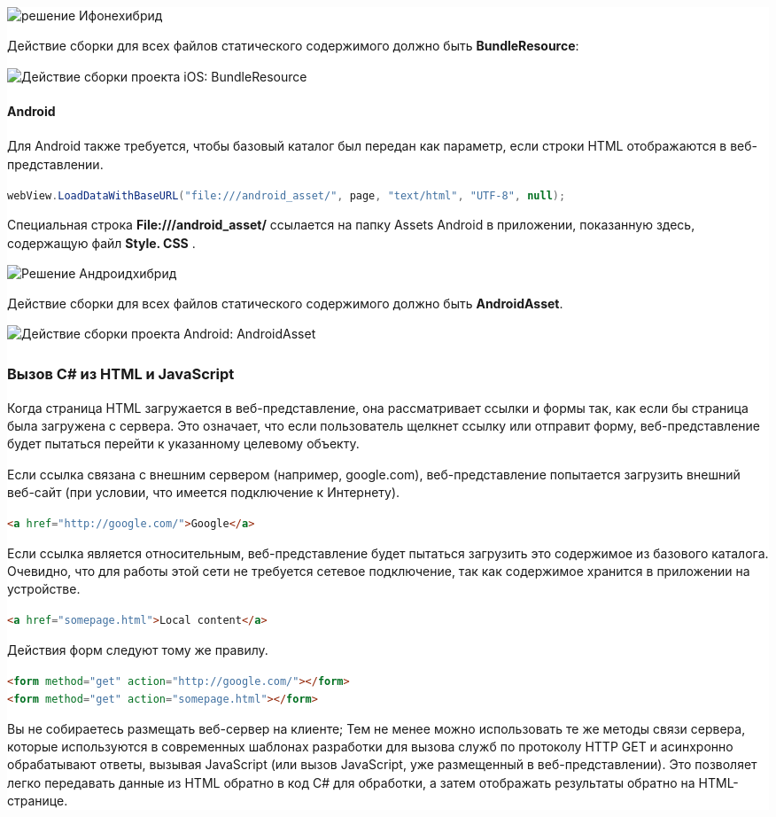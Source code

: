  ![решение Ифонехибрид](images/image1_240x163.png)

Действие сборки для всех файлов статического содержимого должно быть **BundleResource**:

 ![Действие сборки проекта iOS: BundleResource](images/image2_250x131.png)

#### <a name="android"></a>Android

Для Android также требуется, чтобы базовый каталог был передан как параметр, если строки HTML отображаются в веб-представлении.

```csharp
webView.LoadDataWithBaseURL("file:///android_asset/", page, "text/html", "UTF-8", null);
```

Специальная строка **File:///android_asset/** ссылается на папку Assets Android в приложении, показанную здесь, содержащую файл **Style. CSS** .

 ![Решение Андроидхибрид](images/image3_240x167.png)

Действие сборки для всех файлов статического содержимого должно быть **AndroidAsset**.

 ![Действие сборки проекта Android: AndroidAsset](images/image4_250x71.png)

### <a name="calling-c-from-html-and-javascript"></a>Вызов C# из HTML и JavaScript

Когда страница HTML загружается в веб-представление, она рассматривает ссылки и формы так, как если бы страница была загружена с сервера. Это означает, что если пользователь щелкнет ссылку или отправит форму, веб-представление будет пытаться перейти к указанному целевому объекту.

Если ссылка связана с внешним сервером (например, google.com), веб-представление попытается загрузить внешний веб-сайт (при условии, что имеется подключение к Интернету).

```html
<a href="http://google.com/">Google</a>
```

Если ссылка является относительным, веб-представление будет пытаться загрузить это содержимое из базового каталога. Очевидно, что для работы этой сети не требуется сетевое подключение, так как содержимое хранится в приложении на устройстве.

```html
<a href="somepage.html">Local content</a>
```

Действия форм следуют тому же правилу.

```html
<form method="get" action="http://google.com/"></form>
<form method="get" action="somepage.html"></form>
```

Вы не собираетесь размещать веб-сервер на клиенте; Тем не менее можно использовать те же методы связи сервера, которые используются в современных шаблонах разработки для вызова служб по протоколу HTTP GET и асинхронно обрабатывают ответы, вызывая JavaScript (или вызов JavaScript, уже размещенный в веб-представлении). Это позволяет легко передавать данные из HTML обратно в код C# для обработки, а затем отображать результаты обратно на HTML-странице.
